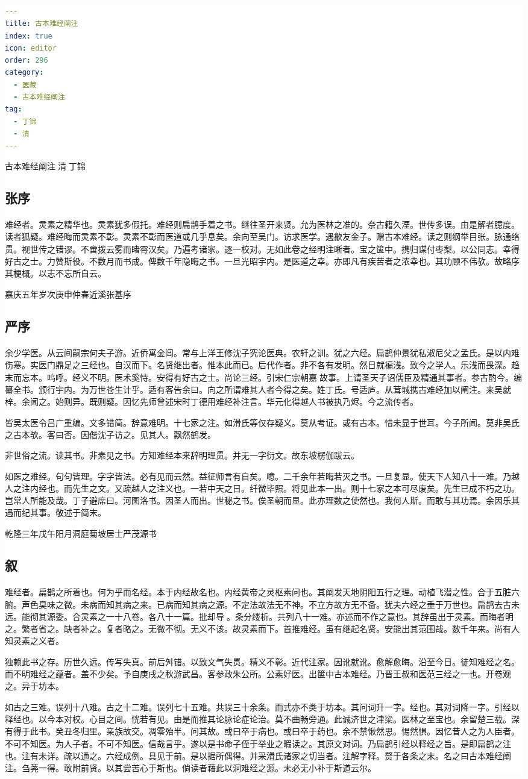 ```yaml
---
title: 古本难经阐注
index: true
icon: editor
order: 296
category:
  - 医藏
  - 古本难经阐注
tag:
  - 丁锦
  - 清
---
```


古本难经阐注 清 丁锦  

## 张序  

难经者。灵素之精华也。灵素犹多假托。难经则扁鹊手着之书。继往圣开来贤。允为医林之准的。奈古籍久湮。世传多误。由是解者臆度。读者狐疑。难经晦而灵素不彰。灵素不彰而医道或几乎息矣。余向至吴门。访求医学。遇歙友金子。赠古本难经。读之则纲举目张。脉通络贯。视世传之错谬。不啻拨云雾而睹霄汉矣。乃遍考诸家。逐一校对。无如此卷之经明注晰者。宝之箧中。携归谋付枣梨。以公同志。幸得好古之士。力赞斯役。不数月而书成。俾数千年隐晦之书。一旦光昭宇内。是医道之幸。亦即凡有疾苦者之浓幸也。其功顾不伟欤。故略序其梗概。以志不忘所自云。  

嘉庆五年岁次庚申仲春近溪张基序  

## 严序  

余少学医。从云间嗣宗何夫子游。近侨寓金阊。常与上洋王修沈子究论医典。农轩之训。犹之六经。扁鹊仲景犹私淑尼父之孟氏。是以内难伤寒。实医门鼎足之三经也。自汉而下。名贤继出者。惟本此而已。后代作者。非不各有发明。然日就褊浅。致今之学人。乐浅而畏深。趋末而忘本。呜呼。经义不明。医术奚恃。安得有好古之士。尚论三经。引宋仁宗朝嘉 故事。上请圣天子诏儒臣及精通其事者。参古酌今。编纂全书。颁行宇内。为万世苍生计乎。适有客告余曰。向之所谓难其人者今得之矣。姓丁氏。号适庐。从茸城携古难经加以阐注。来吴就梓。余闻之。始则异。既则疑。因忆先师曾述宋时丁德用难经补注言。华元化得越人书被执乃烬。今之流传者。  

皆吴太医令吕广重编。文多错简。辞意难明。十七家之注。如滑氏等仅存疑义。莫从考证。或有古本。惜未显于世耳。今子所闻。莫非吴氏之古本欤。客曰否。因偕沈子访之。见其人。飘然鹤发。  

非世俗之流。读其书。非素见之书。方知难经本来辞明理贯。并无一字衍文。故东坡楞伽跋云。  

如医之难经。句句皆理。字字皆法。必有见而云然。益征师言有自矣。噫。二千余年若晦若灭之书。一旦复显。使天下人知八十一难。乃越人之注内经也。而先生之文。又疏越人之注义也。一若中天之日。纤微毕照。将见此本一出。则十七家之本可尽废矣。先生已成不朽之功。岂常人所能及哉。丁子避席曰。河图洛书。因圣人而出。世秘之书。俟圣朝而显。此亦理数之使然也。我何人斯。而敢与其功焉。余因乐其遇而纪其事。敬述于简末。  

乾隆三年戊午阳月洞庭菊坡居士严茂源书  

## 叙  

难经者。扁鹊之所着也。何为乎而名经。本于内经故名也。内经黄帝之灵枢素问也。其阐发天地阴阳五行之理。动植飞潜之性。合于五脏六腑。声色臭味之微。未病而知其病之来。已病而知其病之源。不定法故法无不神。不立方故方无不备。犹夫六经之垂于万世也。扁鹊去古未远。能彻其源委。合灵素之一十八卷。各八十一篇。批却导 。条分缕析。共列八十一难。亦述而不作之意也。其辞虽出于灵素。而晦者明之。繁者省之。缺者补之。复者略之。无微不彻。无义不该。故灵素而下。首推难经。虽有继起名贤。安能出其范围哉。数千年来。尚有人知灵素之义者。  

独赖此书之存。历世久远。传写失真。前后舛错。以致文气失贯。精义不彰。近代注家。因讹就讹。愈解愈晦。沿至今日。徒知难经之名。而不明难经之蕴者。盖不少矣。予自庚戌之秋游武昌。客参政朱公所。公素好医。出箧中古本难经。乃晋王叔和医范三经之一也。开卷观之。异于坊本。  

如古之三难。误列十八难。古之十二难。误列七十五难。共误三十余条。而式亦不类于坊本。其问词升一字。经也。其对词降一字。引经以释经也。以今本对校。心目之间。恍若有见。由是而推其论脉论症论治。莫不曲畅旁通。此诚济世之津梁。医林之至宝也。余留楚三载。深有得于此书。癸丑冬归里。亲族故交。凋零殆半。问其故。或曰卒于病也。或曰卒于药也。余不禁愀然思。惕然惧。因忆昔人之为人臣者。不可不知医。为人子者。不可不知医。信哉言乎。遂以是书命子侄于举业之暇读之。其原文对词。乃扁鹊引经以释经之旨。是即扁鹊之注也。注有未详。疏以通之。六经成例。具见于前。是以据所偶得。并采滑氏诸家之切当者。注解字释。赘于各条之末。名之曰古本难经阐注。刍荛一得。敢附前贤。以其尝苦心于斯也。倘读者藉此以洞难经之源。未必无小补于斯道云尔。  
